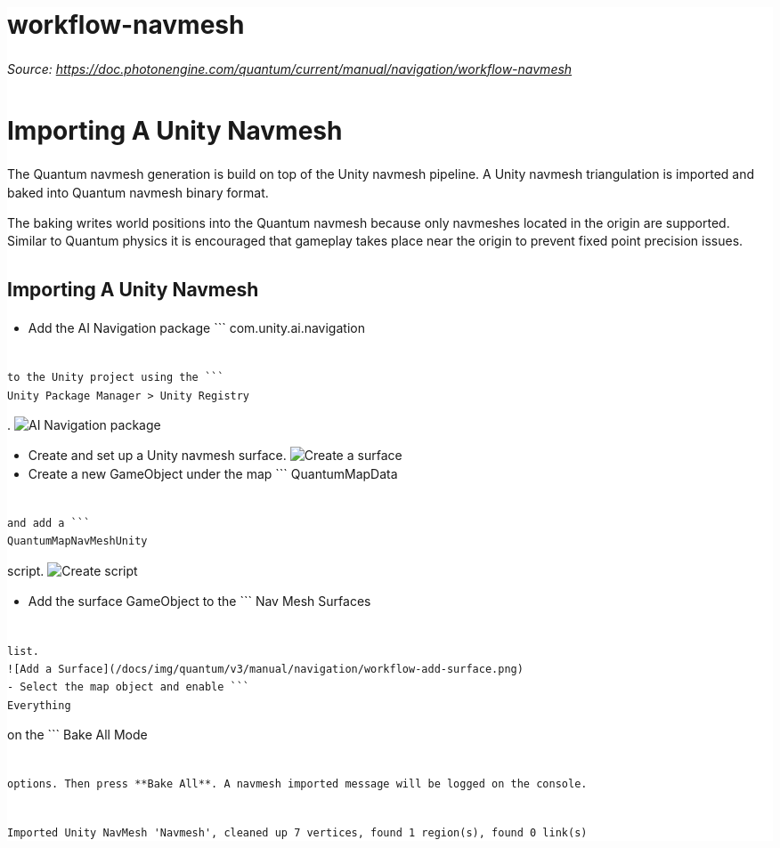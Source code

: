 # workflow-navmesh

_Source: https://doc.photonengine.com/quantum/current/manual/navigation/workflow-navmesh_

# Importing A Unity Navmesh

The Quantum navmesh generation is build on top of the Unity navmesh pipeline. A Unity navmesh triangulation is imported and baked into Quantum navmesh binary format.

The baking writes world positions into the Quantum navmesh because only navmeshes located in the origin are supported. Similar to Quantum physics it is encouraged that gameplay takes place near the origin to prevent fixed point precision issues.

## Importing A Unity Navmesh

- Add the AI Navigation package ```
com.unity.ai.navigation
```

to the Unity project using the ```
Unity Package Manager > Unity Registry
```

.
![AI Navigation package](/docs/img/quantum/v3/manual/navigation/workflow-package.png)
- Create and set up a Unity navmesh surface.
![Create a surface](/docs/img/quantum/v3/manual/navigation/workflow-create-surface.png)
- Create a new GameObject under the map ```
QuantumMapData
```

and add a ```
QuantumMapNavMeshUnity
```

script.
![Create script](/docs/img/quantum/v3/manual/navigation/workflow-createscript.png)
- Add the surface GameObject to the ```
Nav Mesh Surfaces
```

list.
![Add a Surface](/docs/img/quantum/v3/manual/navigation/workflow-add-surface.png)
- Select the map object and enable ```
Everything
```

on the ```
Bake All Mode
```

options. Then press **Bake All**. A navmesh imported message will be logged on the console.


```
```
Imported Unity NavMesh 'Navmesh', cleaned up 7 vertices, found 1 region(s), found 0 link(s)

```
